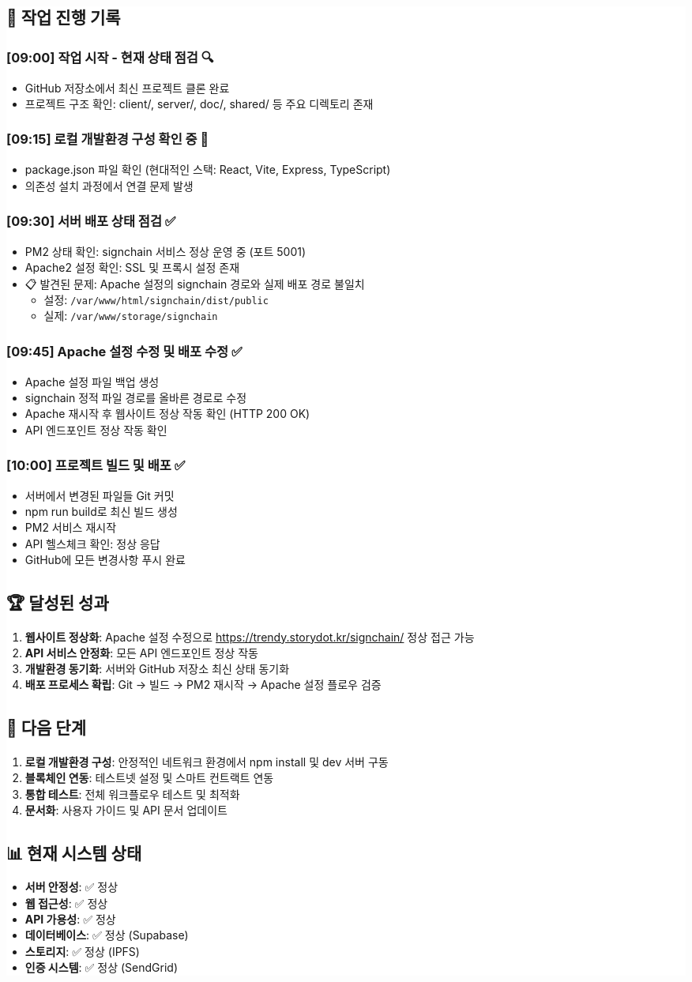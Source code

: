 ## 🔧 작업 진행 기록

### [09:00] 작업 시작 - 현재 상태 점검 🔍
- GitHub 저장소에서 최신 프로젝트 클론 완료
- 프로젝트 구조 확인: client/, server/, doc/, shared/ 등 주요 디렉토리 존재

### [09:15] 로컬 개발환경 구성 확인 중 🔧
- package.json 파일 확인 (현대적인 스택: React, Vite, Express, TypeScript)
- 의존성 설치 과정에서 연결 문제 발생

### [09:30] 서버 배포 상태 점검 ✅
- PM2 상태 확인: signchain 서비스 정상 운영 중 (포트 5001)
- Apache2 설정 확인: SSL 및 프록시 설정 존재
- 📋 발견된 문제: Apache 설정의 signchain 경로와 실제 배포 경로 불일치
  - 설정: `/var/www/html/signchain/dist/public`
  - 실제: `/var/www/storage/signchain`

### [09:45] Apache 설정 수정 및 배포 수정 ✅
- Apache 설정 파일 백업 생성
- signchain 정적 파일 경로를 올바른 경로로 수정
- Apache 재시작 후 웹사이트 정상 작동 확인 (HTTP 200 OK)
- API 엔드포인트 정상 작동 확인

### [10:00] 프로젝트 빌드 및 배포 ✅
- 서버에서 변경된 파일들 Git 커밋
- npm run build로 최신 빌드 생성
- PM2 서비스 재시작
- API 헬스체크 확인: 정상 응답
- GitHub에 모든 변경사항 푸시 완료

## 🏆 달성된 성과

1. **웹사이트 정상화**: Apache 설정 수정으로 https://trendy.storydot.kr/signchain/ 정상 접근 가능
2. **API 서비스 안정화**: 모든 API 엔드포인트 정상 작동
3. **개발환경 동기화**: 서버와 GitHub 저장소 최신 상태 동기화
4. **배포 프로세스 확립**: Git → 빌드 → PM2 재시작 → Apache 설정 플로우 검증

## 🎯 다음 단계

1. **로컬 개발환경 구성**: 안정적인 네트워크 환경에서 npm install 및 dev 서버 구동
2. **블록체인 연동**: 테스트넷 설정 및 스마트 컨트랙트 연동
3. **통합 테스트**: 전체 워크플로우 테스트 및 최적화
4. **문서화**: 사용자 가이드 및 API 문서 업데이트

## 📊 현재 시스템 상태

- **서버 안정성**: ✅ 정상
- **웹 접근성**: ✅ 정상  
- **API 가용성**: ✅ 정상
- **데이터베이스**: ✅ 정상 (Supabase)
- **스토리지**: ✅ 정상 (IPFS)
- **인증 시스템**: ✅ 정상 (SendGrid)
